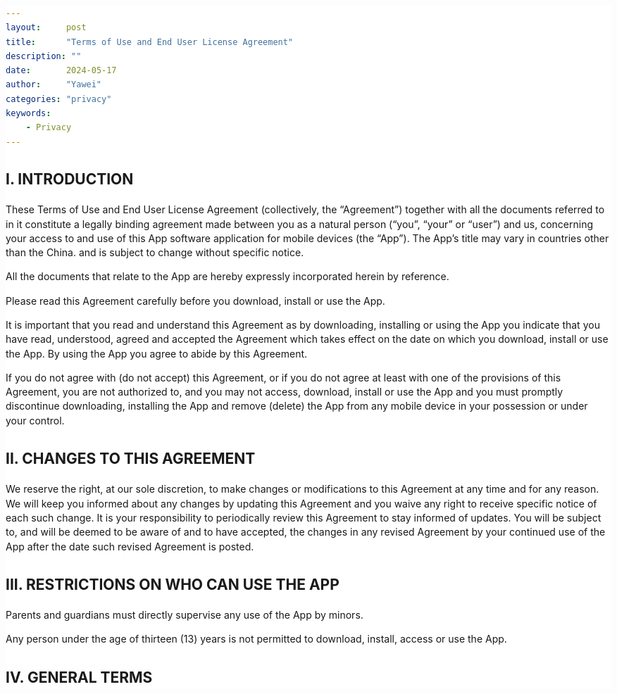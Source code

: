 ```yaml
---
layout:		post
title:		"Terms of Use and End User License Agreement"
description: ""
date:		2024-05-17
author:		"Yawei"
categories: "privacy"
keywords:
    - Privacy
---
```

## I. INTRODUCTION

These Terms of Use and End User License Agreement (collectively, the “Agreement”) together with all the documents referred to in it constitute a legally binding agreement made between you as a natural person (“you”, “your” or “user”) and us, concerning your access to and use of this App software application for mobile devices (the “App”). The App’s title may vary in countries other than the China. and is subject to change without specific notice.

All the documents that relate to the App are hereby expressly incorporated herein by reference.

Please read this Agreement carefully before you download, install or use the App.

It is important that you read and understand this Agreement as by downloading, installing or using the App you indicate that you have read, understood, agreed and accepted the Agreement which takes effect on the date on which you download, install or use the App. By using the App you agree to abide by this Agreement.

If you do not agree with (do not accept) this Agreement, or if you do not agree at least with one of the provisions of this Agreement, you are not authorized to, and you may not access, download, install or use the App and you must promptly discontinue downloading, installing the App and remove (delete) the App from any mobile device in your possession or under your control.

## II. CHANGES TO THIS AGREEMENT

We reserve the right, at our sole discretion, to make changes or modifications to this Agreement at any time and for any reason. We will keep you informed about any changes by updating this Agreement and you waive any right to receive specific notice of each such change. It is your responsibility to periodically review this Agreement to stay informed of updates. You will be subject to, and will be deemed to be aware of and to have accepted, the changes in any revised Agreement by your continued use of the App after the date such revised Agreement is posted.

## III. RESTRICTIONS ON WHO CAN USE THE APP

Parents and guardians must directly supervise any use of the App by minors.

Any person under the age of thirteen (13) years is not permitted to download, install, access or use the App.

## IV. GENERAL TERMS
